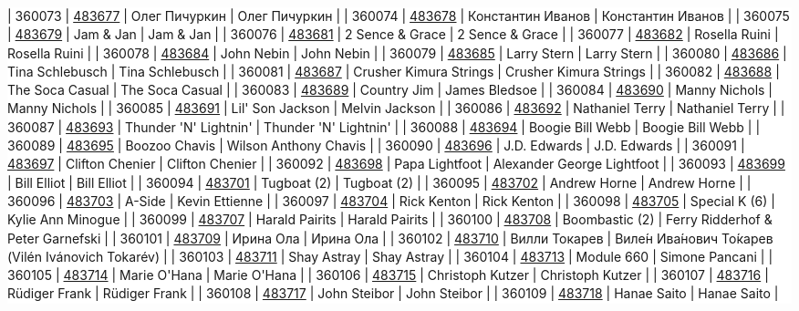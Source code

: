 | 360073 | [483677](https://www.discogs.com/artist/483677) | Олег Пичуркин | Олег Пичуркин |
| 360074 | [483678](https://www.discogs.com/artist/483678) | Константин Иванов | Константин Иванов |
| 360075 | [483679](https://www.discogs.com/artist/483679) | Jam & Jan | Jam & Jan |
| 360076 | [483681](https://www.discogs.com/artist/483681) | 2 Sence & Grace | 2 Sence & Grace |
| 360077 | [483682](https://www.discogs.com/artist/483682) | Rosella Ruini | Rosella Ruini |
| 360078 | [483684](https://www.discogs.com/artist/483684) | John Nebin | John Nebin |
| 360079 | [483685](https://www.discogs.com/artist/483685) | Larry Stern | Larry Stern |
| 360080 | [483686](https://www.discogs.com/artist/483686) | Tina Schlebusch | Tina Schlebusch |
| 360081 | [483687](https://www.discogs.com/artist/483687) | Crusher Kimura Strings | Crusher Kimura Strings |
| 360082 | [483688](https://www.discogs.com/artist/483688) | The Soca Casual | The Soca Casual |
| 360083 | [483689](https://www.discogs.com/artist/483689) | Country Jim | James Bledsoe |
| 360084 | [483690](https://www.discogs.com/artist/483690) | Manny Nichols | Manny Nichols |
| 360085 | [483691](https://www.discogs.com/artist/483691) | Lil' Son Jackson | Melvin Jackson |
| 360086 | [483692](https://www.discogs.com/artist/483692) | Nathaniel Terry | Nathaniel Terry |
| 360087 | [483693](https://www.discogs.com/artist/483693) | Thunder 'N' Lightnin' | Thunder 'N' Lightnin' |
| 360088 | [483694](https://www.discogs.com/artist/483694) | Boogie Bill Webb | Boogie Bill Webb |
| 360089 | [483695](https://www.discogs.com/artist/483695) | Boozoo Chavis | Wilson Anthony Chavis |
| 360090 | [483696](https://www.discogs.com/artist/483696) | J.D. Edwards | J.D. Edwards |
| 360091 | [483697](https://www.discogs.com/artist/483697) | Clifton Chenier | Clifton Chenier |
| 360092 | [483698](https://www.discogs.com/artist/483698) | Papa Lightfoot | Alexander George Lightfoot |
| 360093 | [483699](https://www.discogs.com/artist/483699) | Bill Elliot | Bill Elliot |
| 360094 | [483701](https://www.discogs.com/artist/483701) | Tugboat (2) | Tugboat (2) |
| 360095 | [483702](https://www.discogs.com/artist/483702) | Andrew Horne | Andrew Horne |
| 360096 | [483703](https://www.discogs.com/artist/483703) | A-Side | Kevin Ettienne |
| 360097 | [483704](https://www.discogs.com/artist/483704) | Rick Kenton | Rick Kenton |
| 360098 | [483705](https://www.discogs.com/artist/483705) | Special K (6) | Kylie Ann Minogue |
| 360099 | [483707](https://www.discogs.com/artist/483707) | Harald Pairits | Harald Pairits |
| 360100 | [483708](https://www.discogs.com/artist/483708) | Boombastic (2) | Ferry Ridderhof & Peter Garnefski |
| 360101 | [483709](https://www.discogs.com/artist/483709) | Ирина Ола | Ирина Ола |
| 360102 | [483710](https://www.discogs.com/artist/483710) | Вилли Токарев | Виле́н Ива́нович То́карев (Vilén Ivánovich Tokarév) |
| 360103 | [483711](https://www.discogs.com/artist/483711) | Shay Astray | Shay Astray |
| 360104 | [483713](https://www.discogs.com/artist/483713) | Module 660 | Simone Pancani |
| 360105 | [483714](https://www.discogs.com/artist/483714) | Marie O'Hana | Marie O'Hana |
| 360106 | [483715](https://www.discogs.com/artist/483715) | Christoph Kutzer | Christoph Kutzer |
| 360107 | [483716](https://www.discogs.com/artist/483716) | Rüdiger Frank | Rüdiger Frank |
| 360108 | [483717](https://www.discogs.com/artist/483717) | John Steibor | John Steibor |
| 360109 | [483718](https://www.discogs.com/artist/483718) | Hanae Saito | Hanae Saito |